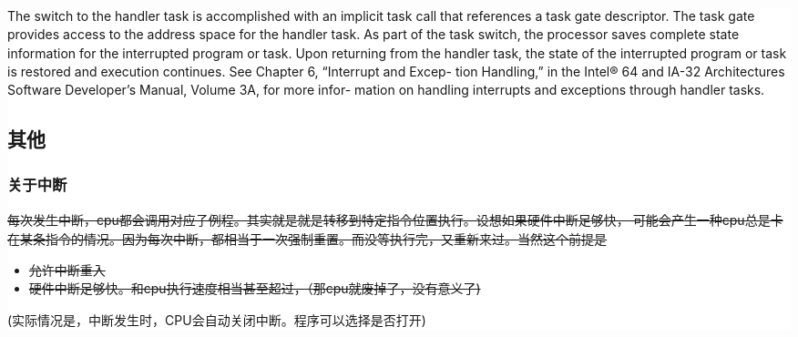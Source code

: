 The switch to the handler task is accomplished with an implicit task call that references a task gate descriptor. The task gate provides access to the address space for the handler task. As part of the task switch, the processor saves complete state information for the interrupted program or task. Upon returning from the handler task, the state of the interrupted program or task is restored and execution continues. See Chapter 6, “Interrupt and Excep- tion Handling,” in the Intel® 64 and IA-32 Architectures Software Developer’s Manual, Volume 3A, for more infor- mation on handling interrupts and exceptions through handler tasks.

## 其他

### 关于中断
~~每次发生中断，cpu都会调用对应子例程。其实就是就是转移到特定指令位置执行。设想如果硬件中断足够快，
可能会产生一种cpu总是卡在某条指令的情况。因为每次中断，都相当于一次强制重置。而没等执行完，又重新来过。当然这个前提是~~
* ~~允许中断重入~~
* ~~硬件中断足够快。和cpu执行速度相当甚至超过，（那cpu就废掉了，没有意义了)~~

(实际情况是，中断发生时，CPU会自动关闭中断。程序可以选择是否打开)